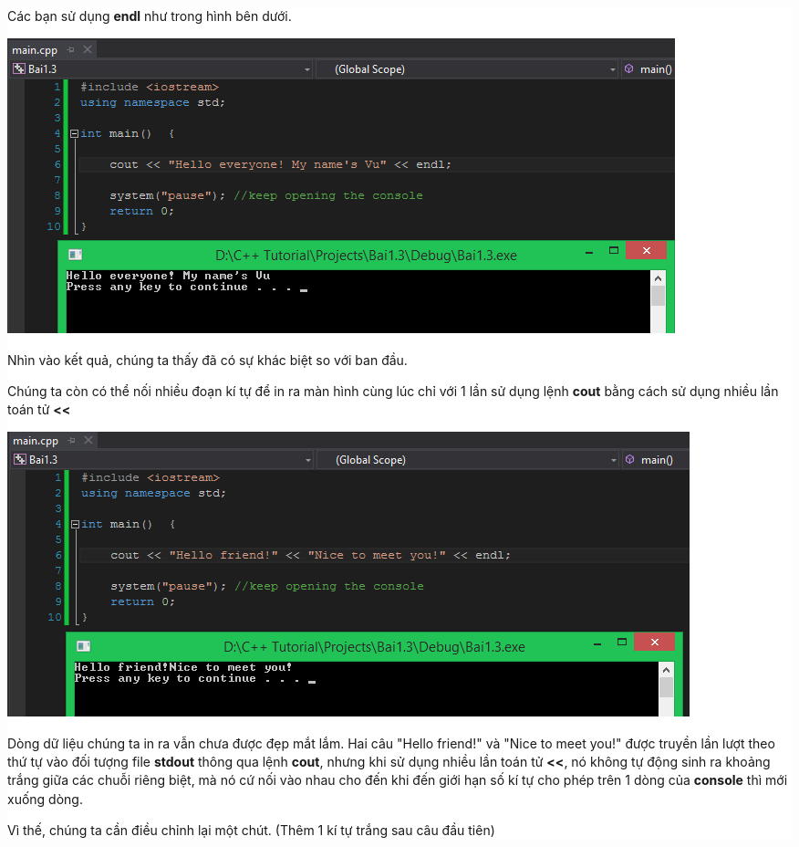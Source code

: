 Các bạn sử dụng **endl** như trong hình bên dưới.

![Hình 1.3.6](6.png)

Nhìn vào kết quả, chúng ta thấy đã có sự khác biệt so với ban đầu.

Chúng ta còn có thể nối nhiều đoạn kí tự để in ra màn hình cùng lúc chỉ với 1 lần sử dụng lệnh **cout** bằng cách sử dụng nhiều lần toán tử **<<**

![Hình 1.3.7](7.png)

Dòng dữ liệu chúng ta in ra vẫn chưa được đẹp mắt lắm. Hai câu "Hello friend!" và "Nice to meet you!" được truyền lần lượt theo thứ tự vào đối tượng file **stdout** thông qua lệnh **cout**, nhưng khi sử dụng nhiều lần toán tử **<<**, nó không tự động sinh ra khoảng trắng giữa các chuỗi riêng biệt, mà nó cứ nối vào nhau cho đến khi đến giới hạn số kí tự cho phép trên 1 dòng của **console** thì mới xuống dòng.

Vì thế, chúng ta cần điều chỉnh lại một chút. (Thêm 1 kí tự trắng sau câu đầu tiên)
